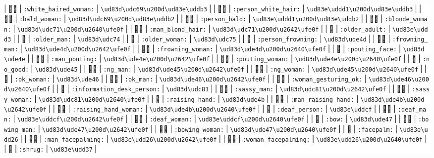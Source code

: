 |     👩‍🦳      |        `:white_haired_woman:`        |                            `\ud83d\udc69\u200d\ud83e\uddb3`                            |
|     🧑‍🦳      |        `:person_white_hair:`         |                            `\ud83e\uddd1\u200d\ud83e\uddb3`                            |
|     👩‍🦲      |            `:bald_woman:`            |                            `\ud83d\udc69\u200d\ud83e\uddb2`                            |
|     🧑‍🦲      |           `:person_bald:`            |                            `\ud83e\uddd1\u200d\ud83e\uddb2`                            |
|     👱‍♀️      |           `:blonde_woman:`           |                            `\ud83d\udc71\u200d\u2640\ufe0f`                            |
|     👱‍♂️      |          `:man_blond_hair:`          |                            `\ud83d\udc71\u200d\u2642\ufe0f`                            |
|       🧓       |           `:older_adult:`            |                                     `\ud83e\uddd3`                                     |
|       👴       |            `:older_man:`             |                                     `\ud83d\udc74`                                     |
|       👵       |           `:older_woman:`            |                                     `\ud83d\udc75`                                     |
|       🙍       |         `:person_frowning:`          |                                     `\ud83d\ude4d`                                     |
|     🙍‍♂️      |           `:frowning_man:`           |                            `\ud83d\ude4d\u200d\u2642\ufe0f`                            |
|     🙍‍♀️      |          `:frowning_woman:`          |                            `\ud83d\ude4d\u200d\u2640\ufe0f`                            |
|       🙎       |           `:pouting_face:`           |                                     `\ud83d\ude4e`                                     |
|     🙎‍♂️      |           `:man_pouting:`            |                            `\ud83d\ude4e\u200d\u2642\ufe0f`                            |
|     🙎‍♀️      |          `:pouting_woman:`           |                            `\ud83d\ude4e\u200d\u2640\ufe0f`                            |
|       🙅       |             `:no_good:`              |                                     `\ud83d\ude45`                                     |
|     🙅‍♂️      |              `:ng_man:`              |                            `\ud83d\ude45\u200d\u2642\ufe0f`                            |
|     🙅‍♀️      |             `:ng_woman:`             |                            `\ud83d\ude45\u200d\u2640\ufe0f`                            |
|       🙆       |             `:ok_woman:`             |                                     `\ud83d\ude46`                                     |
|     🙆‍♂️      |              `:ok_man:`              |                            `\ud83d\ude46\u200d\u2642\ufe0f`                            |
|     🙆‍♀️      |        `:woman_gesturing_ok:`        |                            `\ud83d\ude46\u200d\u2640\ufe0f`                            |
|       💁       |     `:information_desk_person:`      |                                     `\ud83d\udc81`                                     |
|     💁‍♂️      |            `:sassy_man:`             |                            `\ud83d\udc81\u200d\u2642\ufe0f`                            |
|     💁‍♀️      |           `:sassy_woman:`            |                            `\ud83d\udc81\u200d\u2640\ufe0f`                            |
|       🙋       |           `:raising_hand:`           |                                     `\ud83d\ude4b`                                     |
|     🙋‍♂️      |         `:man_raising_hand:`         |                            `\ud83d\ude4b\u200d\u2642\ufe0f`                            |
|     🙋‍♀️      |        `:raising_hand_woman:`        |                            `\ud83d\ude4b\u200d\u2640\ufe0f`                            |
|       🧏       |           `:deaf_person:`            |                                     `\ud83e\uddcf`                                     |
|     🧏‍♂️      |             `:deaf_man:`             |                            `\ud83e\uddcf\u200d\u2642\ufe0f`                            |
|     🧏‍♀️      |            `:deaf_woman:`            |                            `\ud83e\uddcf\u200d\u2640\ufe0f`                            |
|       🙇       |               `:bow:`                |                                     `\ud83d\ude47`                                     |
|     🙇‍♂️      |            `:bowing_man:`            |                            `\ud83d\ude47\u200d\u2642\ufe0f`                            |
|     🙇‍♀️      |           `:bowing_woman:`           |                            `\ud83d\ude47\u200d\u2640\ufe0f`                            |
|       🤦       |             `:facepalm:`             |                                     `\ud83e\udd26`                                     |
|     🤦‍♂️      |         `:man_facepalming:`          |                            `\ud83e\udd26\u200d\u2642\ufe0f`                            |
|     🤦‍♀️      |        `:woman_facepalming:`         |                            `\ud83e\udd26\u200d\u2640\ufe0f`                            |
|       🤷       |              `:shrug:`               |                                     `\ud83e\udd37`                                     |